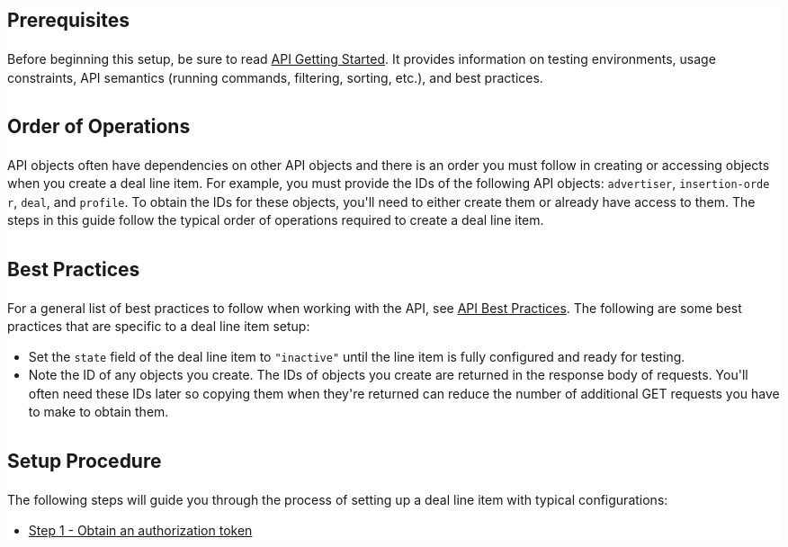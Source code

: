 

<div id="ID-00001af3__section_a4f_44g_twb" >

## Prerequisites

Before beginning this setup, be sure to read <a
href="https://docs.xandr.com/bundle/xandr-api/page/api-getting-started.html"
class="xref" target="_blank">API Getting Started</a>. It provides
information on testing environments, usage constraints, API semantics
(running commands, filtering, sorting, etc.), and best practices.



<div id="ID-00001af3__section_gwt_t4g_twb" >

## Order of Operations

API objects often have dependencies on other API objects and there is an
order you must follow in creating or accessing objects when you create a
deal line item. For example, you must provide the IDs of the following
API objects: `advertiser`, `insertion-order`, `deal`, and `profile`. To
obtain the IDs for these objects, you'll need to either create them or
already have access to them. The steps in this guide follow the typical
order of operations required to create a deal line item.



<div id="ID-00001af3__section_rnw_54g_twb" >

## Best Practices

For a general list of best practices to follow when working with
the API, see <a
href="https://docs.xandr.com/bundle/xandr-api/page/api-best-practices.html"
class="xref" target="_blank">API Best Practices</a>. The following are
some best practices that are specific to a deal line item setup:

- Set the `state` field of the deal line item to `"inactive"` until the
  line item is fully configured and ready for testing.
- Note the ID of any objects you create. The IDs of objects you create
  are returned in the response body of requests. You'll often need these
  IDs later so copying them when they're returned can reduce the number
  of additional GET requests you have to make to obtain them.



<div id="ID-00001af3__section_wvg_w4g_twb" >

## Setup Procedure

The following steps will guide you through the process of setting up a
deal line item with typical configurations:



- <a href="deal-line-item-api-setup-guide.html#ID-00001af3__1"
  class="xref">Step 1 - Obtain an authorization token</a>
